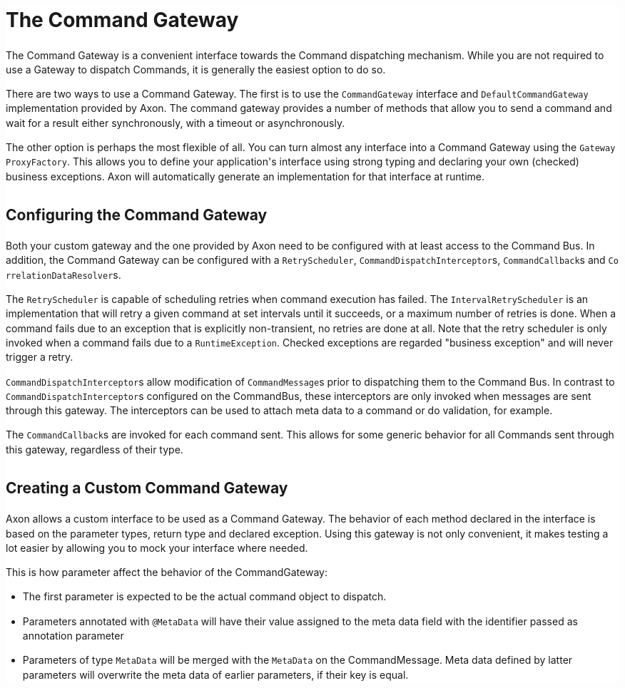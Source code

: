 The Command Gateway
===================

The Command Gateway is a convenient interface towards the Command dispatching mechanism. While you are not required to use a Gateway to dispatch Commands, it is generally the easiest option to do so.

There are two ways to use a Command Gateway. The first is to use the `CommandGateway` interface and `DefaultCommandGateway` implementation provided by Axon. The command gateway provides a number of methods that allow you to send a command and wait for a result either synchronously, with a timeout or asynchronously.

The other option is perhaps the most flexible of all. You can turn almost any interface into a Command Gateway using the `GatewayProxyFactory`. This allows you to define your application's interface using strong typing and declaring your own (checked) business exceptions. Axon will automatically generate an implementation for that interface at runtime.

Configuring the Command Gateway
-------------------------------

Both your custom gateway and the one provided by Axon need to be configured with at least access to the Command Bus. In addition, the Command Gateway can be configured with a `RetryScheduler`, `CommandDispatchInterceptor`s, `CommandCallback`s and `CorrelationDataResolver`s.

The `RetryScheduler` is capable of scheduling retries when command execution has failed. The `IntervalRetryScheduler` is an implementation that will retry a given command at set intervals until it succeeds, or a maximum number of retries is done. When a command fails due to an exception that is explicitly non-transient, no retries are done at all. Note that the retry scheduler is only invoked when a command fails due to a `RuntimeException`. Checked exceptions are regarded "business exception" and will never trigger a retry.

`CommandDispatchInterceptor`s allow modification of `CommandMessage`s prior to dispatching them to the Command Bus. In contrast to `CommandDispatchInterceptor`s configured on the CommandBus, these interceptors are only invoked when messages are sent through this gateway. The interceptors can be used to attach meta data to a command or do validation, for example.

The `CommandCallback`s are invoked for each command sent. This allows for some generic behavior for all Commands sent through this gateway, regardless of their type.

Creating a Custom Command Gateway
---------------------------------

Axon allows a custom interface to be used as a Command Gateway. The behavior of each method declared in the interface is based on the parameter types, return type and declared exception. Using this gateway is not only convenient, it makes testing a lot easier by allowing you to mock your interface where needed.

This is how parameter affect the behavior of the CommandGateway:

-   The first parameter is expected to be the actual command object to dispatch.

-   Parameters annotated with `@MetaData` will have their value assigned to the meta data field with the identifier passed as annotation parameter

-   Parameters of type `MetaData` will be merged with the `MetaData` on the CommandMessage. Meta data defined by latter parameters will overwrite the meta data of earlier parameters, if their key is equal.
